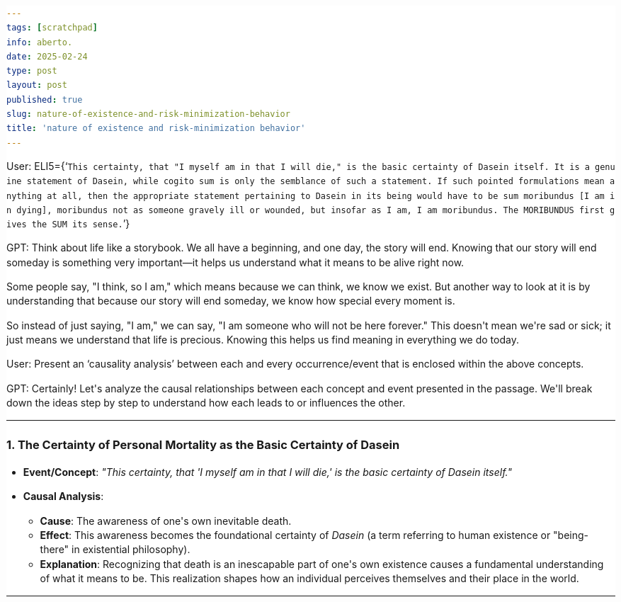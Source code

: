 ```yaml
---
tags: [scratchpad]
info: aberto.
date: 2025-02-24
type: post
layout: post
published: true
slug: nature-of-existence-and-risk-minimization-behavior
title: 'nature of existence and risk-minimization behavior'
---
```

User: 
ELI5={‘`This certainty, that "I myself am in that I will die," is the basic certainty of Dasein itself. It is a genuine statement of Dasein, while cogito sum is only the semblance of such a statement. If such pointed formulations mean anything at all, then the appropriate statement pertaining to Dasein in its being would have to be sum moribundus [I am in dying], moribundus not as someone gravely ill or wounded, but insofar as I am, I am moribundus. The MORIBUNDUS first gives the SUM its sense.`’}

GPT: 
Think about life like a storybook. We all have a beginning, and one day, the story will end. Knowing that our story will end someday is something very important—it helps us understand what it means to be alive right now.

Some people say, "I think, so I am," which means because we can think, we know we exist. But another way to look at it is by understanding that because our story will end someday, we know how special every moment is.

So instead of just saying, "I am," we can say, "I am someone who will not be here forever." This doesn't mean we're sad or sick; it just means we understand that life is precious. Knowing this helps us find meaning in everything we do today.

User: 
Present an ‘causality analysis’ between each and every occurrence/event that is enclosed within the above concepts.

GPT: 
Certainly! Let's analyze the causal relationships between each concept and event presented in the passage. We'll break down the ideas step by step to understand how each leads to or influences the other.

---

### 1. **The Certainty of Personal Mortality as the Basic Certainty of Dasein**

- **Event/Concept**: *"This certainty, that 'I myself am in that I will die,' is the basic certainty of Dasein itself."*
  
- **Causal Analysis**:
  - **Cause**: The awareness of one's own inevitable death.
  - **Effect**: This awareness becomes the foundational certainty of *Dasein* (a term referring to human existence or "being-there" in existential philosophy).
  - **Explanation**: Recognizing that death is an inescapable part of one's own existence causes a fundamental understanding of what it means to be. This realization shapes how an individual perceives themselves and their place in the world.

---